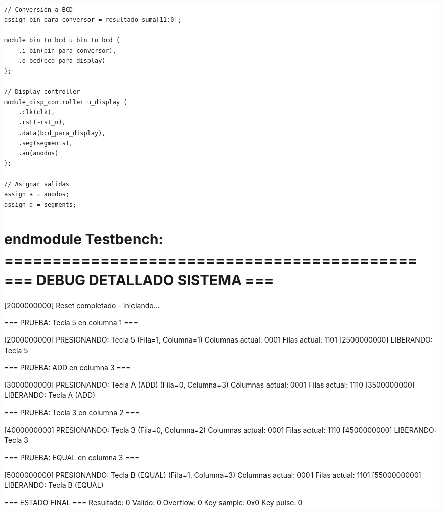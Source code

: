     // Conversión a BCD
    assign bin_para_conversor = resultado_suma[11:0];
    
    module_bin_to_bcd u_bin_to_bcd (
        .i_bin(bin_para_conversor),
        .o_bcd(bcd_para_display)
    );

    // Display controller
    module_disp_controller u_display (
        .clk(clk),
        .rst(~rst_n),
        .data(bcd_para_display),
        .seg(segments),
        .an(anodos)
    );

    // Asignar salidas
    assign a = anodos;
    assign d = segments;

endmodule
Testbench: ===========================================
=== DEBUG DETALLADO SISTEMA ===
===========================================
[2000000000] Reset completado - Iniciando...

=== PRUEBA: Tecla 5 en columna 1 ===

[2000000000] PRESIONANDO: Tecla 5 (Fila=1, Columna=1)
    Columnas actual: 0001
    Filas actual: 1101
[2500000000] LIBERANDO: Tecla 5

=== PRUEBA: ADD en columna 3 ===

[3000000000] PRESIONANDO: Tecla A (ADD) (Fila=0, Columna=3)
    Columnas actual: 0001
    Filas actual: 1110
[3500000000] LIBERANDO: Tecla A (ADD)

=== PRUEBA: Tecla 3 en columna 2 ===

[4000000000] PRESIONANDO: Tecla 3 (Fila=0, Columna=2)
    Columnas actual: 0001
    Filas actual: 1110
[4500000000] LIBERANDO: Tecla 3

=== PRUEBA: EQUAL en columna 3 ===

[5000000000] PRESIONANDO: Tecla B (EQUAL) (Fila=1, Columna=3)
    Columnas actual: 0001
    Filas actual: 1101
[5500000000] LIBERANDO: Tecla B (EQUAL)

=== ESTADO FINAL ===
Resultado: 0
Valido: 0
Overflow: 0
Key sample: 0x0
Key pulse: 0
